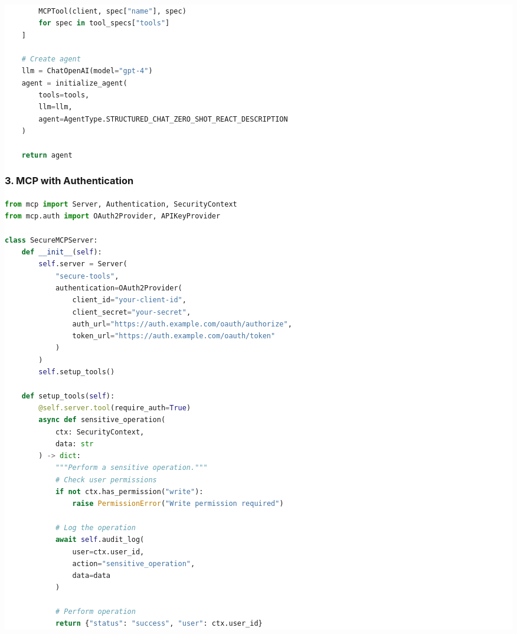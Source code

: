 ```python
        MCPTool(client, spec["name"], spec)
        for spec in tool_specs["tools"]
    ]
    
    # Create agent
    llm = ChatOpenAI(model="gpt-4")
    agent = initialize_agent(
        tools=tools,
        llm=llm,
        agent=AgentType.STRUCTURED_CHAT_ZERO_SHOT_REACT_DESCRIPTION
    )
    
    return agent
```

### 3. MCP with Authentication

```python
from mcp import Server, Authentication, SecurityContext
from mcp.auth import OAuth2Provider, APIKeyProvider

class SecureMCPServer:
    def __init__(self):
        self.server = Server(
            "secure-tools",
            authentication=OAuth2Provider(
                client_id="your-client-id",
                client_secret="your-secret",
                auth_url="https://auth.example.com/oauth/authorize",
                token_url="https://auth.example.com/oauth/token"
            )
        )
        self.setup_tools()
    
    def setup_tools(self):
        @self.server.tool(require_auth=True)
        async def sensitive_operation(
            ctx: SecurityContext,
            data: str
        ) -> dict:
            """Perform a sensitive operation."""
            # Check user permissions
            if not ctx.has_permission("write"):
                raise PermissionError("Write permission required")
            
            # Log the operation
            await self.audit_log(
                user=ctx.user_id,
                action="sensitive_operation",
                data=data
            )
            
            # Perform operation
            return {"status": "success", "user": ctx.user_id}
```
